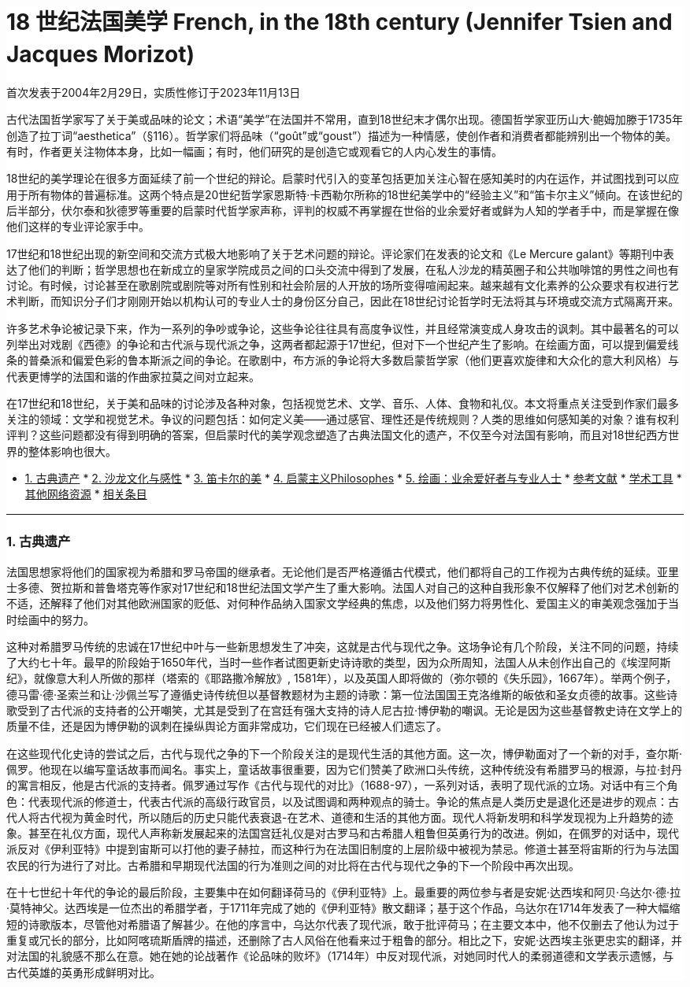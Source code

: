 # 18 世纪法国美学 French, in the 18th century (Jennifer Tsien and Jacques Morizot)

首次发表于2004年2月29日，实质性修订于2023年11月13日

古代法国哲学家写了关于美或品味的论文；术语“美学”在法国并不常用，直到18世纪末才偶尔出现。德国哲学家亚历山大·鲍姆加滕于1735年创造了拉丁词“aesthetica”（§116）。哲学家们将品味（“goût”或“goust”）描述为一种情感，使创作者和消费者都能辨别出一个物体的美。有时，作者更关注物体本身，比如一幅画；有时，他们研究的是创造它或观看它的人内心发生的事情。

18世纪的美学理论在很多方面延续了前一个世纪的辩论。启蒙时代引入的变革包括更加关注心智在感知美时的内在运作，并试图找到可以应用于所有物体的普遍标准。这两个特点是20世纪哲学家恩斯特·卡西勒尔所称的18世纪美学中的“经验主义”和“笛卡尔主义”倾向。在该世纪的后半部分，伏尔泰和狄德罗等重要的启蒙时代哲学家声称，评判的权威不再掌握在世俗的业余爱好者或鲜为人知的学者手中，而是掌握在像他们这样的专业评论家手中。

17世纪和18世纪出现的新空间和交流方式极大地影响了关于艺术问题的辩论。评论家们在发表的论文和《Le Mercure galant》等期刊中表达了他们的判断；哲学思想也在新成立的皇家学院成员之间的口头交流中得到了发展，在私人沙龙的精英圈子和公共咖啡馆的男性之间也有讨论。有时候，讨论甚至在歌剧院或剧院等对所有性别和社会阶层的人开放的场所变得喧闹起来。越来越有文化素养的公众要求有权进行艺术判断，而知识分子们才刚刚开始以机构认可的专业人士的身份区分自己，因此在18世纪讨论哲学时无法将其与环境或交流方式隔离开来。

许多艺术争论被记录下来，作为一系列的争吵或争论，这些争论往往具有高度争议性，并且经常演变成人身攻击的讽刺。其中最著名的可以列举出对戏剧《西德》的争论和古代派与现代派之争，这两者都起源于17世纪，但对下一个世纪产生了影响。在绘画方面，可以提到偏爱线条的普桑派和偏爱色彩的鲁本斯派之间的争论。在歌剧中，布方派的争论将大多数启蒙哲学家（他们更喜欢旋律和大众化的意大利风格）与代表更博学的法国和谐的作曲家拉莫之间对立起来。

在17世纪和18世纪，关于美和品味的讨论涉及各种对象，包括视觉艺术、文学、音乐、人体、食物和礼仪。本文将重点关注受到作家们最多关注的领域：文学和视觉艺术。争议的问题包括：如何定义美——通过感官、理性还是传统规则？人类的思维如何感知美的对象？谁有权利评判？这些问题都没有得到明确的答案，但启蒙时代的美学观念塑造了古典法国文化的遗产，不仅至今对法国有影响，而且对18世纪西方世界的整体影响也很大。

* [1. 古典遗产](https://plato.stanford.edu/entries/aesthetics-18th-french/#ClasLega) \* [2. 沙龙文化与感性](https://plato.stanford.edu/entries/aesthetics-18th-french/#SaloCultSens) \* [3. 笛卡尔的美](https://plato.stanford.edu/entries/aesthetics-18th-french/#CartBeau) \* [4. 启蒙主义](https://plato.stanford.edu/entries/aesthetics-18th-french/#EnliPhil)[Philosophes](https://plato.stanford.edu/entries/aesthetics-18th-french/#EnliPhil) \* [5. 绘画：业余爱好者与专业人士](https://plato.stanford.edu/entries/aesthetics-18th-french/#PainAmatProf) \* [参考文献](https://plato.stanford.edu/entries/aesthetics-18th-french/#Bib) \* [学术工具](https://plato.stanford.edu/entries/aesthetics-18th-french/#Aca) \* [其他网络资源](https://plato.stanford.edu/entries/aesthetics-18th-french/#Oth) \* [相关条目](https://plato.stanford.edu/entries/aesthetics-18th-french/#Rel)

***

### 1. 古典遗产 <a href="#id-1-gu-dian-yi-chan" id="id-1-gu-dian-yi-chan"></a>

法国思想家将他们的国家视为希腊和罗马帝国的继承者。无论他们是否严格遵循古代模式，他们都将自己的工作视为古典传统的延续。亚里士多德、贺拉斯和普鲁塔克等作家对17世纪和18世纪法国文学产生了重大影响。法国人对自己的这种自我形象不仅解释了他们对艺术创新的不适，还解释了他们对其他欧洲国家的贬低、对何种作品纳入国家文学经典的焦虑，以及他们努力将男性化、爱国主义的审美观念强加于当时绘画中的努力。

这种对希腊罗马传统的忠诚在17世纪中叶与一些新思想发生了冲突，这就是古代与现代之争。这场争论有几个阶段，关注不同的问题，持续了大约七十年。最早的阶段始于1650年代，当时一些作者试图更新史诗诗歌的类型，因为众所周知，法国人从未创作出自己的《埃涅阿斯纪》，就像意大利人所做的那样（塔索的《耶路撒冷解放》, 1581年），以及英国人即将做的（弥尔顿的《失乐园》，1667年）。举两个例子，德马雷·德·圣索兰和让·沙佩兰写了遵循史诗传统但以基督教题材为主题的诗歌：第一位法国国王克洛维斯的皈依和圣女贞德的故事。这些诗歌受到了古代派的支持者的公开嘲笑，尤其是受到了在宫廷有强大支持的诗人尼古拉·博伊勒的嘲讽。无论是因为这些基督教史诗在文学上的质量不佳，还是因为博伊勒的讽刺在操纵舆论方面非常成功，它们现在已经被人们遗忘了。

在这些现代化史诗的尝试之后，古代与现代之争的下一个阶段关注的是现代生活的其他方面。这一次，博伊勒面对了一个新的对手，查尔斯·佩罗。他现在以编写童话故事而闻名。事实上，童话故事很重要，因为它们赞美了欧洲口头传统，这种传统没有希腊罗马的根源，与拉·封丹的寓言相反，他是古代派的支持者。佩罗通过写作《古代与现代的对比》（1688-97），一系列对话，表明了现代派的立场。对话中有三个角色：代表现代派的修道士，代表古代派的高级行政官员，以及试图调和两种观点的骑士。争论的焦点是人类历史是退化还是进步的观点：古代人将古代视为黄金时代，所以随后的历史只能代表衰退-在艺术、道德和生活的其他方面。现代人将新发明和科学发现视为上升趋势的迹象。甚至在礼仪方面，现代人声称新发展起来的法国宫廷礼仪是对古罗马和古希腊人粗鲁但英勇行为的改进。例如，在佩罗的对话中，现代派反对《伊利亚特》中提到宙斯可以打他的妻子赫拉，而这种行为在法国旧制度的上层阶级中被视为禁忌。修道士甚至将宙斯的行为与法国农民的行为进行了对比。古希腊和早期现代法国的行为准则之间的对比将在古代与现代之争的下一个阶段中再次出现。

在十七世纪十年代的争论的最后阶段，主要集中在如何翻译荷马的《伊利亚特》上。最重要的两位参与者是安妮·达西埃和阿贝·乌达尔·德·拉·莫特神父。达西埃是一位杰出的希腊学者，于1711年完成了她的《伊利亚特》散文翻译；基于这个作品，乌达尔在1714年发表了一种大幅缩短的诗歌版本，尽管他对希腊语了解甚少。在他的序言中，乌达尔代表了现代派，敢于批评荷马；在主要文本中，他不仅删去了他认为过于重复或冗长的部分，比如阿喀琉斯盾牌的描述，还删除了古人风俗在他看来过于粗鲁的部分。相比之下，安妮·达西埃主张更忠实的翻译，并对法国的礼貌感不那么在意。她在她的论战著作《论品味的败坏》（1714年）中反对现代派，对她同时代人的柔弱道德和文学表示遗憾，与古代英雄的英勇形成鲜明对比。
